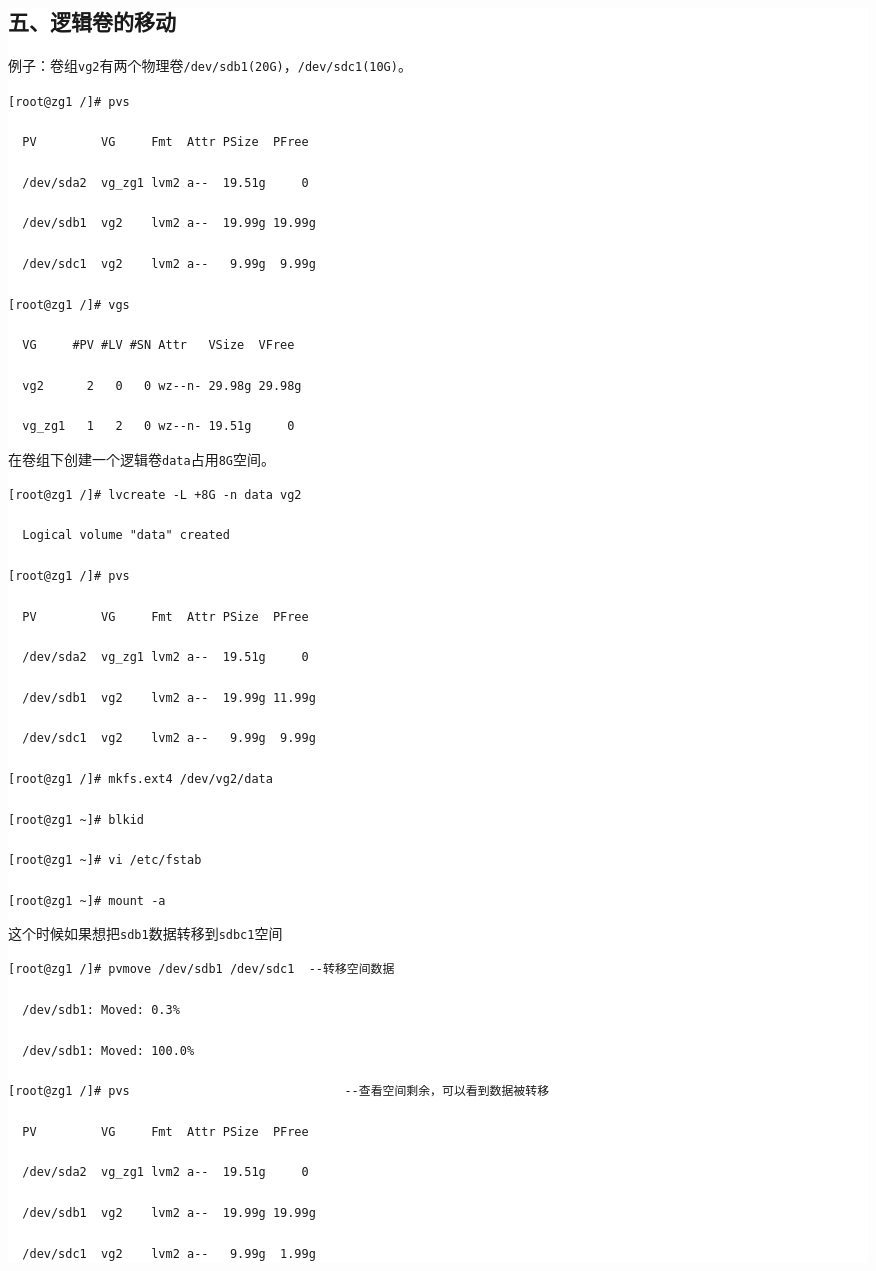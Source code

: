 ## 五、逻辑卷的移动

例子：卷组`vg2`有两个物理卷`/dev/sdb1(20G)`，`/dev/sdc1(10G)`。
```
[root@zg1 /]# pvs

  PV         VG     Fmt  Attr PSize  PFree

  /dev/sda2  vg_zg1 lvm2 a--  19.51g     0

  /dev/sdb1  vg2    lvm2 a--  19.99g 19.99g

  /dev/sdc1  vg2    lvm2 a--   9.99g  9.99g

[root@zg1 /]# vgs

  VG     #PV #LV #SN Attr   VSize  VFree

  vg2      2   0   0 wz--n- 29.98g 29.98g

  vg_zg1   1   2   0 wz--n- 19.51g     0
```
在卷组下创建一个逻辑卷`data`占用`8G`空间。
```
[root@zg1 /]# lvcreate -L +8G -n data vg2

  Logical volume "data" created

[root@zg1 /]# pvs

  PV         VG     Fmt  Attr PSize  PFree

  /dev/sda2  vg_zg1 lvm2 a--  19.51g     0

  /dev/sdb1  vg2    lvm2 a--  19.99g 11.99g

  /dev/sdc1  vg2    lvm2 a--   9.99g  9.99g

[root@zg1 /]# mkfs.ext4 /dev/vg2/data

[root@zg1 ~]# blkid  

[root@zg1 ~]# vi /etc/fstab

[root@zg1 ~]# mount -a
```
这个时候如果想把`sdb1`数据转移到`sdbc1`空间
```
[root@zg1 /]# pvmove /dev/sdb1 /dev/sdc1  --转移空间数据

  /dev/sdb1: Moved: 0.3%

  /dev/sdb1: Moved: 100.0%

[root@zg1 /]# pvs                              --查看空间剩余，可以看到数据被转移

  PV         VG     Fmt  Attr PSize  PFree

  /dev/sda2  vg_zg1 lvm2 a--  19.51g     0

  /dev/sdb1  vg2    lvm2 a--  19.99g 19.99g

  /dev/sdc1  vg2    lvm2 a--   9.99g  1.99g

```